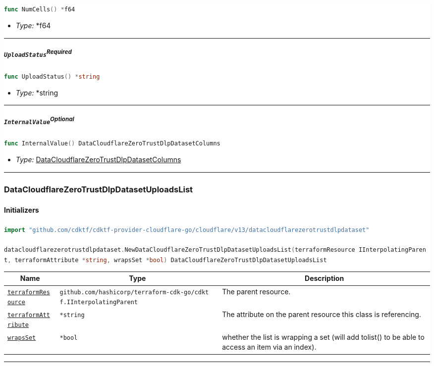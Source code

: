 ```go
func NumCells() *f64
```

- *Type:* *f64

---

##### `UploadStatus`<sup>Required</sup> <a name="UploadStatus" id="@cdktf/provider-cloudflare.dataCloudflareZeroTrustDlpDataset.DataCloudflareZeroTrustDlpDatasetColumnsOutputReference.property.uploadStatus"></a>

```go
func UploadStatus() *string
```

- *Type:* *string

---

##### `InternalValue`<sup>Optional</sup> <a name="InternalValue" id="@cdktf/provider-cloudflare.dataCloudflareZeroTrustDlpDataset.DataCloudflareZeroTrustDlpDatasetColumnsOutputReference.property.internalValue"></a>

```go
func InternalValue() DataCloudflareZeroTrustDlpDatasetColumns
```

- *Type:* <a href="#@cdktf/provider-cloudflare.dataCloudflareZeroTrustDlpDataset.DataCloudflareZeroTrustDlpDatasetColumns">DataCloudflareZeroTrustDlpDatasetColumns</a>

---


### DataCloudflareZeroTrustDlpDatasetUploadsList <a name="DataCloudflareZeroTrustDlpDatasetUploadsList" id="@cdktf/provider-cloudflare.dataCloudflareZeroTrustDlpDataset.DataCloudflareZeroTrustDlpDatasetUploadsList"></a>

#### Initializers <a name="Initializers" id="@cdktf/provider-cloudflare.dataCloudflareZeroTrustDlpDataset.DataCloudflareZeroTrustDlpDatasetUploadsList.Initializer"></a>

```go
import "github.com/cdktf/cdktf-provider-cloudflare-go/cloudflare/v13/datacloudflarezerotrustdlpdataset"

datacloudflarezerotrustdlpdataset.NewDataCloudflareZeroTrustDlpDatasetUploadsList(terraformResource IInterpolatingParent, terraformAttribute *string, wrapsSet *bool) DataCloudflareZeroTrustDlpDatasetUploadsList
```

| **Name** | **Type** | **Description** |
| --- | --- | --- |
| <code><a href="#@cdktf/provider-cloudflare.dataCloudflareZeroTrustDlpDataset.DataCloudflareZeroTrustDlpDatasetUploadsList.Initializer.parameter.terraformResource">terraformResource</a></code> | <code>github.com/hashicorp/terraform-cdk-go/cdktf.IInterpolatingParent</code> | The parent resource. |
| <code><a href="#@cdktf/provider-cloudflare.dataCloudflareZeroTrustDlpDataset.DataCloudflareZeroTrustDlpDatasetUploadsList.Initializer.parameter.terraformAttribute">terraformAttribute</a></code> | <code>*string</code> | The attribute on the parent resource this class is referencing. |
| <code><a href="#@cdktf/provider-cloudflare.dataCloudflareZeroTrustDlpDataset.DataCloudflareZeroTrustDlpDatasetUploadsList.Initializer.parameter.wrapsSet">wrapsSet</a></code> | <code>*bool</code> | whether the list is wrapping a set (will add tolist() to be able to access an item via an index). |

---
